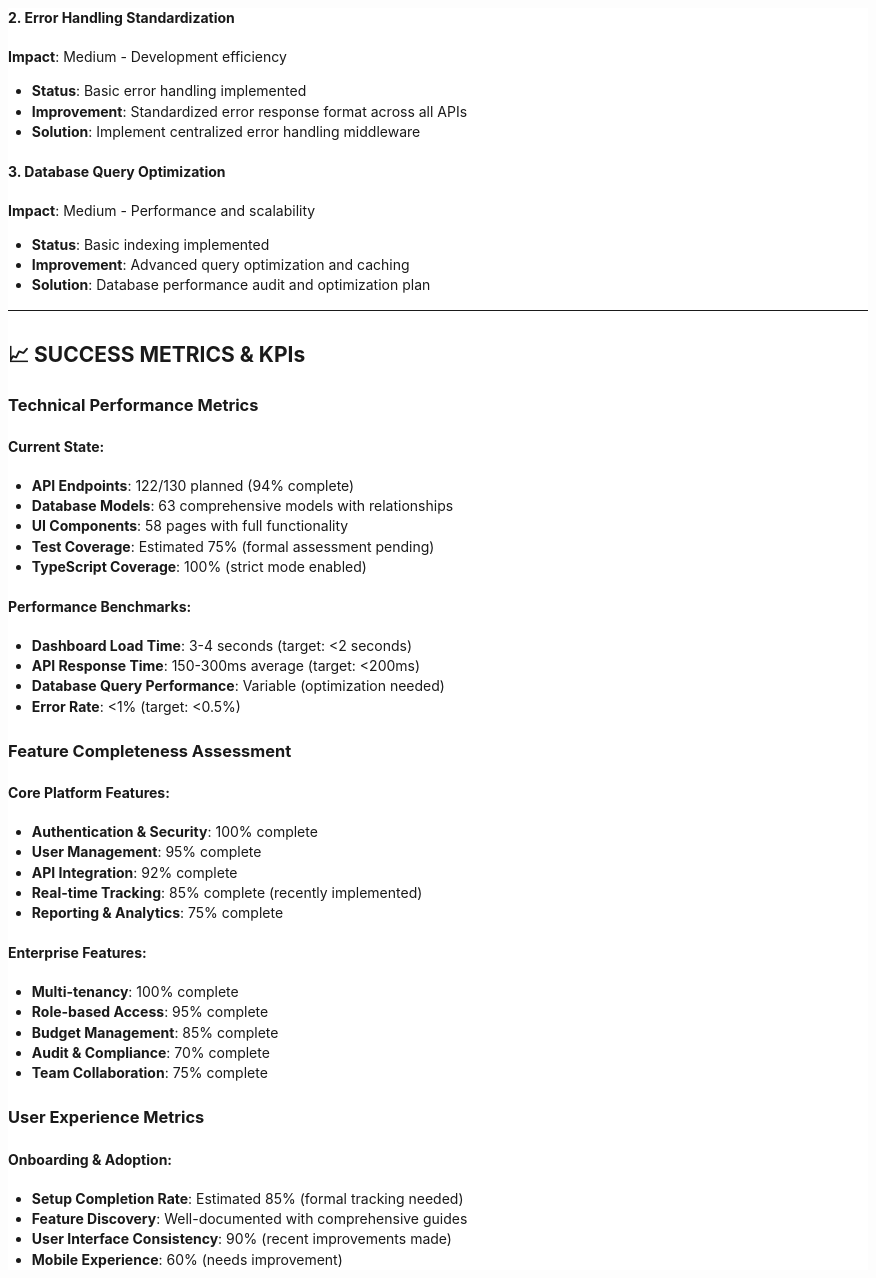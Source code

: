 #### **2. Error Handling Standardization**
**Impact**: Medium - Development efficiency
- **Status**: Basic error handling implemented
- **Improvement**: Standardized error response format across all APIs
- **Solution**: Implement centralized error handling middleware

#### **3. Database Query Optimization**
**Impact**: Medium - Performance and scalability
- **Status**: Basic indexing implemented
- **Improvement**: Advanced query optimization and caching
- **Solution**: Database performance audit and optimization plan

---

## 📈 **SUCCESS METRICS & KPIs**

### **Technical Performance Metrics**

#### **Current State:**
- **API Endpoints**: 122/130 planned (94% complete)
- **Database Models**: 63 comprehensive models with relationships
- **UI Components**: 58 pages with full functionality
- **Test Coverage**: Estimated 75% (formal assessment pending)
- **TypeScript Coverage**: 100% (strict mode enabled)

#### **Performance Benchmarks:**
- **Dashboard Load Time**: 3-4 seconds (target: <2 seconds)
- **API Response Time**: 150-300ms average (target: <200ms)
- **Database Query Performance**: Variable (optimization needed)
- **Error Rate**: <1% (target: <0.5%)

### **Feature Completeness Assessment**

#### **Core Platform Features:**
- **Authentication & Security**: 100% complete
- **User Management**: 95% complete
- **API Integration**: 92% complete
- **Real-time Tracking**: 85% complete (recently implemented)
- **Reporting & Analytics**: 75% complete

#### **Enterprise Features:**
- **Multi-tenancy**: 100% complete
- **Role-based Access**: 95% complete
- **Budget Management**: 85% complete
- **Audit & Compliance**: 70% complete
- **Team Collaboration**: 75% complete

### **User Experience Metrics**

#### **Onboarding & Adoption:**
- **Setup Completion Rate**: Estimated 85% (formal tracking needed)
- **Feature Discovery**: Well-documented with comprehensive guides
- **User Interface Consistency**: 90% (recent improvements made)
- **Mobile Experience**: 60% (needs improvement)

